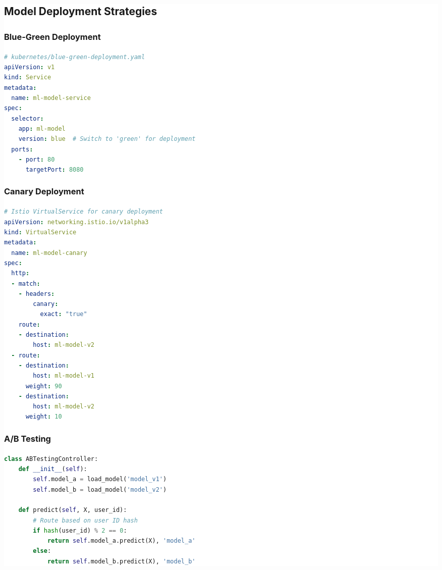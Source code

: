 ## Model Deployment Strategies

### Blue-Green Deployment
```yaml
# kubernetes/blue-green-deployment.yaml
apiVersion: v1
kind: Service
metadata:
  name: ml-model-service
spec:
  selector:
    app: ml-model
    version: blue  # Switch to 'green' for deployment
  ports:
    - port: 80
      targetPort: 8080
```

### Canary Deployment
```yaml
# Istio VirtualService for canary deployment
apiVersion: networking.istio.io/v1alpha3
kind: VirtualService
metadata:
  name: ml-model-canary
spec:
  http:
  - match:
    - headers:
        canary:
          exact: "true"
    route:
    - destination:
        host: ml-model-v2
  - route:
    - destination:
        host: ml-model-v1
      weight: 90
    - destination:
        host: ml-model-v2
      weight: 10
```

### A/B Testing
```python
class ABTestingController:
    def __init__(self):
        self.model_a = load_model('model_v1')
        self.model_b = load_model('model_v2')
        
    def predict(self, X, user_id):
        # Route based on user ID hash
        if hash(user_id) % 2 == 0:
            return self.model_a.predict(X), 'model_a'
        else:
            return self.model_b.predict(X), 'model_b'
```
